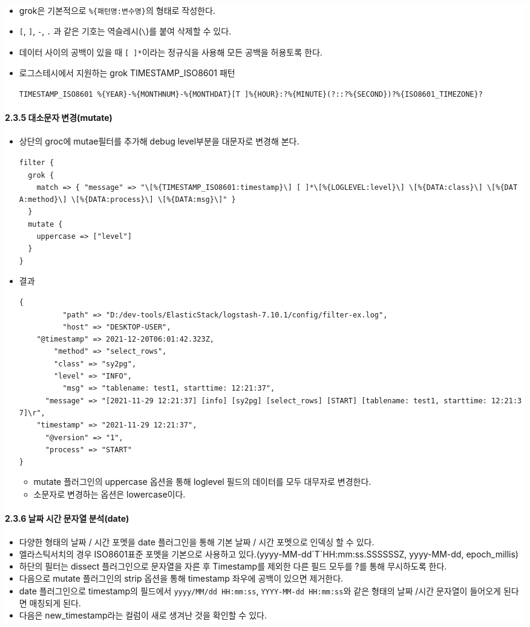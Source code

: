   - grok은 기본적으로 `%{패턴명:변수명}`의 형태로 작성한다. 
  - `[`, `]`, `-`, `.` 과 같은 기호는 역슬레시(`\`)를 붙여 삭제할 수 있다. 
  - 데이터 사이의 공백이 있을 때 `[ ]*`이라는 정규식을 사용해 모든 공백을 허용토록 한다.
  
- 로그스테시에서 지원하는 grok TIMESTAMP_ISO8601 패턴
  ```
  TIMESTAMP_ISO8601 %{YEAR}-%{MONTHNUM}-%{MONTHDAT}[T ]%{HOUR}:?%{MINUTE}(?::?%{SECOND})?%{ISO8601_TIMEZONE}?
  ```

#### 2.3.5 대소문자 변경(mutate)

- 상단의 groc에 mutae필터를 추가해 debug level부분을 대문자로 변경해 본다.

  ```
  filter {
    grok {
      match => { "message" => "\[%{TIMESTAMP_ISO8601:timestamp}\] [ ]*\[%{LOGLEVEL:level}\] \[%{DATA:class}\] \[%{DATA:method}\] \[%{DATA:process}\] \[%{DATA:msg}\]" }
    }
    mutate {
      uppercase => ["level"]
    }
  }
  ```

- 결과

  ```
  {
            "path" => "D:/dev-tools/ElasticStack/logstash-7.10.1/config/filter-ex.log",
            "host" => "DESKTOP-USER",
      "@timestamp" => 2021-12-20T06:01:42.323Z,
          "method" => "select_rows",
          "class" => "sy2pg",
          "level" => "INFO",
            "msg" => "tablename: test1, starttime: 12:21:37",
        "message" => "[2021-11-29 12:21:37] [info] [sy2pg] [select_rows] [START] [tablename: test1, starttime: 12:21:37]\r",
      "timestamp" => "2021-11-29 12:21:37",
        "@version" => "1",
        "process" => "START"
  }
  ```
  - mutate 플러그인의  uppercase 옵션을 통해 loglevel 필드의 데이터를 모두 대무자로 변경한다.
  - 소문자로 변경하는 옵션은 lowercase이다.

#### 2.3.6 날짜 시간 문자열 분석(date)

- 다양한 형태의 날짜 / 시간 포멧을 date 플러그인을 통해 기본 날짜 / 시간 포멧으로 인덱싱 할 수 있다. 
- 엘라스틱서치의 경우 ISO8601표준 포멧을 기본으로 사용하고 있다.(yyyy-MM-dd\`T\`HH:mm:ss.SSSSSSZ, yyyy-MM-dd, epoch_millis)
- 하단의 필터는 dissect 플러그인으로 문자열을 자른 후 Timestamp를 제외한 다른 필드 모두를 ?를 통해 무시하도록 한다.
- 다음으로 mutate 플러그인의 strip 옵션을 통해 timestamp 좌우에 공백이 있으면 제거한다.
- date 플러그인으로 timestamp의 필드에서 `yyyy/MM/dd HH:mm:ss`, `YYYY-MM-dd HH:mm:ss`와 같은 형태의 날짜 /시간 문자열이 들어오게 된다면 매칭되게 된다.
- 다음은 new_timestamp라는 컬럼이 새로 생겨난 것을 확인할 수 있다.
